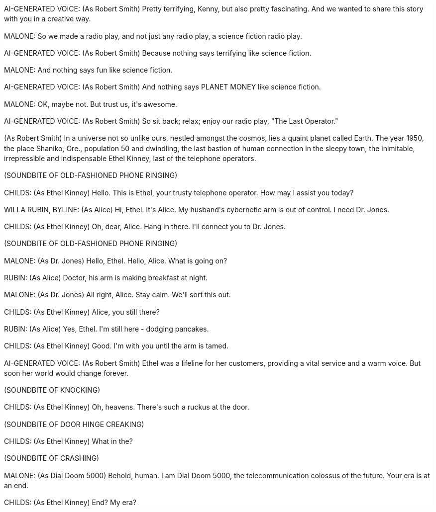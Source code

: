 AI-GENERATED VOICE: (As Robert Smith) Pretty terrifying, Kenny, but also pretty fascinating. And we wanted to share this story with you in a creative way.

MALONE: So we made a radio play, and not just any radio play, a science fiction radio play.

AI-GENERATED VOICE: (As Robert Smith) Because nothing says terrifying like science fiction.

MALONE: And nothing says fun like science fiction.

AI-GENERATED VOICE: (As Robert Smith) And nothing says PLANET MONEY like science fiction.

MALONE: OK, maybe not. But trust us, it's awesome.

AI-GENERATED VOICE: (As Robert Smith) So sit back; relax; enjoy our radio play, "The Last Operator."

(As Robert Smith) In a universe not so unlike ours, nestled amongst the cosmos, lies a quaint planet called Earth. The year 1950, the place Shaniko, Ore., population 50 and dwindling, the last bastion of human connection in the sleepy town, the inimitable, irrepressible and indispensable Ethel Kinney, last of the telephone operators.

(SOUNDBITE OF OLD-FASHIONED PHONE RINGING)

CHILDS: (As Ethel Kinney) Hello. This is Ethel, your trusty telephone operator. How may I assist you today?

WILLA RUBIN, BYLINE: (As Alice) Hi, Ethel. It's Alice. My husband's cybernetic arm is out of control. I need Dr. Jones.

CHILDS: (As Ethel Kinney) Oh, dear, Alice. Hang in there. I'll connect you to Dr. Jones.

(SOUNDBITE OF OLD-FASHIONED PHONE RINGING)

MALONE: (As Dr. Jones) Hello, Ethel. Hello, Alice. What is going on?

RUBIN: (As Alice) Doctor, his arm is making breakfast at night.

MALONE: (As Dr. Jones) All right, Alice. Stay calm. We'll sort this out.

CHILDS: (As Ethel Kinney) Alice, you still there?

RUBIN: (As Alice) Yes, Ethel. I'm still here - dodging pancakes.

CHILDS: (As Ethel Kinney) Good. I'm with you until the arm is tamed.

AI-GENERATED VOICE: (As Robert Smith) Ethel was a lifeline for her customers, providing a vital service and a warm voice. But soon her world would change forever.

(SOUNDBITE OF KNOCKING)

CHILDS: (As Ethel Kinney) Oh, heavens. There's such a ruckus at the door.

(SOUNDBITE OF DOOR HINGE CREAKING)

CHILDS: (As Ethel Kinney) What in the?

(SOUNDBITE OF CRASHING)

MALONE: (As Dial Doom 5000) Behold, human. I am Dial Doom 5000, the telecommunication colossus of the future. Your era is at an end.

CHILDS: (As Ethel Kinney) End? My era?
